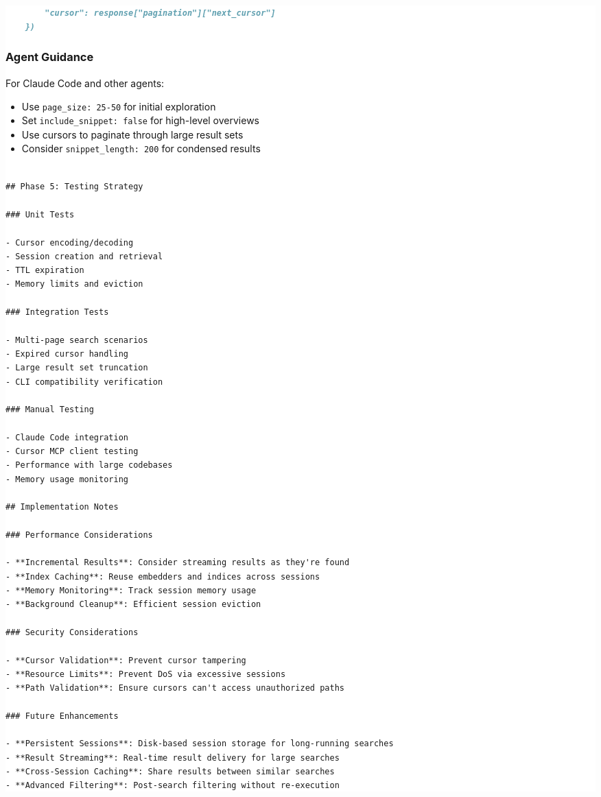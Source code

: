 ```markdown
        "cursor": response["pagination"]["next_cursor"]
    })
```

### Agent Guidance

For Claude Code and other agents:
- Use `page_size: 25-50` for initial exploration
- Set `include_snippet: false` for high-level overviews
- Use cursors to paginate through large result sets
- Consider `snippet_length: 200` for condensed results
```

## Phase 5: Testing Strategy

### Unit Tests

- Cursor encoding/decoding
- Session creation and retrieval
- TTL expiration
- Memory limits and eviction

### Integration Tests

- Multi-page search scenarios
- Expired cursor handling
- Large result set truncation
- CLI compatibility verification

### Manual Testing

- Claude Code integration
- Cursor MCP client testing
- Performance with large codebases
- Memory usage monitoring

## Implementation Notes

### Performance Considerations

- **Incremental Results**: Consider streaming results as they're found
- **Index Caching**: Reuse embedders and indices across sessions
- **Memory Monitoring**: Track session memory usage
- **Background Cleanup**: Efficient session eviction

### Security Considerations

- **Cursor Validation**: Prevent cursor tampering
- **Resource Limits**: Prevent DoS via excessive sessions
- **Path Validation**: Ensure cursors can't access unauthorized paths

### Future Enhancements

- **Persistent Sessions**: Disk-based session storage for long-running searches
- **Result Streaming**: Real-time result delivery for large searches
- **Cross-Session Caching**: Share results between similar searches
- **Advanced Filtering**: Post-search filtering without re-execution